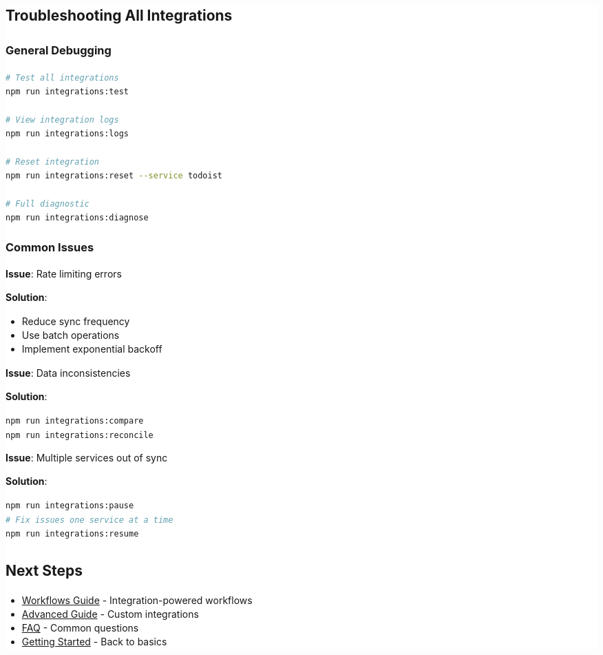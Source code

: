 ## Troubleshooting All Integrations

### General Debugging

```bash
# Test all integrations
npm run integrations:test

# View integration logs
npm run integrations:logs

# Reset integration
npm run integrations:reset --service todoist

# Full diagnostic
npm run integrations:diagnose
```

### Common Issues

**Issue**: Rate limiting errors

**Solution**:
- Reduce sync frequency
- Use batch operations
- Implement exponential backoff

**Issue**: Data inconsistencies

**Solution**:
```bash
npm run integrations:compare
npm run integrations:reconcile
```

**Issue**: Multiple services out of sync

**Solution**:
```bash
npm run integrations:pause
# Fix issues one service at a time
npm run integrations:resume
```

## Next Steps

- [Workflows Guide](./workflows.md) - Integration-powered workflows
- [Advanced Guide](./advanced.md) - Custom integrations
- [FAQ](./faq.md) - Common questions
- [Getting Started](./getting-started.md) - Back to basics
